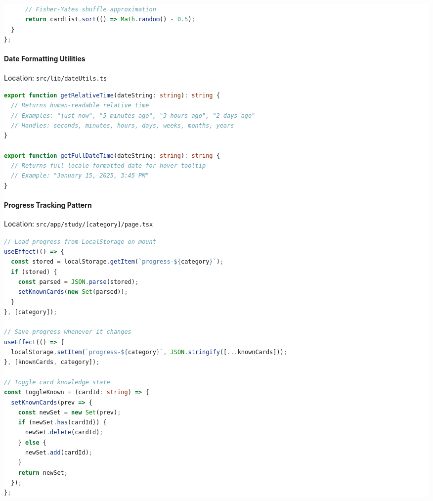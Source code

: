 ```typescript
      // Fisher-Yates shuffle approximation
      return cardList.sort(() => Math.random() - 0.5);
  }
};
```

#### Date Formatting Utilities
Location: `src/lib/dateUtils.ts`

```typescript
export function getRelativeTime(dateString: string): string {
  // Returns human-readable relative time
  // Examples: "just now", "5 minutes ago", "3 hours ago", "2 days ago"
  // Handles: seconds, minutes, hours, days, weeks, months, years
}

export function getFullDateTime(dateString: string): string {
  // Returns full locale-formatted date for hover tooltip
  // Example: "January 15, 2025, 3:45 PM"
}
```

#### Progress Tracking Pattern
Location: `src/app/study/[category]/page.tsx`

```typescript
// Load progress from LocalStorage on mount
useEffect(() => {
  const stored = localStorage.getItem(`progress-${category}`);
  if (stored) {
    const parsed = JSON.parse(stored);
    setKnownCards(new Set(parsed));
  }
}, [category]);

// Save progress whenever it changes
useEffect(() => {
  localStorage.setItem(`progress-${category}`, JSON.stringify([...knownCards]));
}, [knownCards, category]);

// Toggle card knowledge state
const toggleKnown = (cardId: string) => {
  setKnownCards(prev => {
    const newSet = new Set(prev);
    if (newSet.has(cardId)) {
      newSet.delete(cardId);
    } else {
      newSet.add(cardId);
    }
    return newSet;
  });
};
```


  [key: string]: {